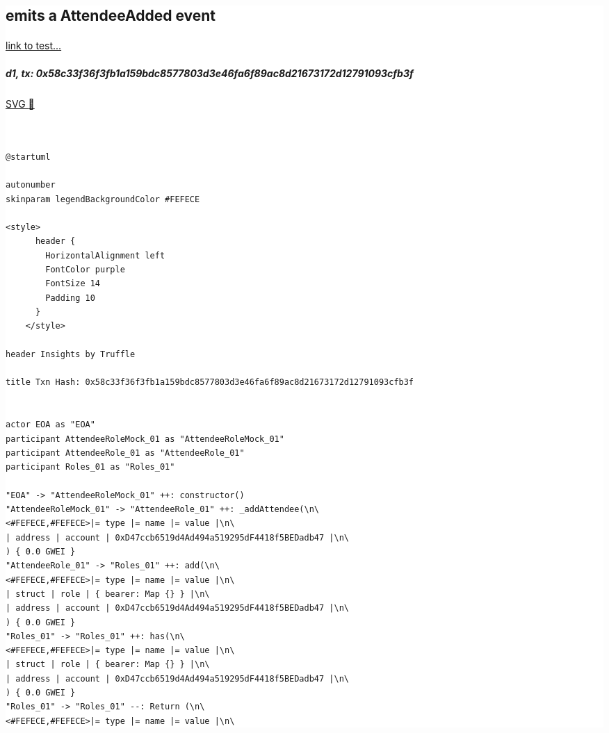 


## emits a AttendeeAdded event
[link to test...](http://github.com/fodisi/hackapay/blob/master/test/roles/Role.behavior.js#L99)

##### d1, tx: 0x58c33f36f3fb1a159bdc8577803d3e46fa6f89ac8d21673172d12791093cfb3f

[SVG :telescope:](https://www.planttext.com/api/plantuml/svg/tLLBJzj04BxlhnZH2wYbzViHqOYGs8K30b6aNf3GUdUTM6pMqNhT9WJ-UoUEum89bKhLIwF8CvwT-UQnCsD2ZYj3jQcdaX1QcrBLqqneKjqLQaOrdO8KOw7u2MLtOrtMYWzBMMfuboPfCam8EQhCGee-WUOt4PGB3Sls5U2qrCLzgGoL0rcCrLGeWuYvwHHIF5n3pceza-BPmTVYNe3jTR9BodcXnc1RhUYneKUVsY18w_zCLSLuOYh85d2jwpn7N68A8mLSpnMSqchI0slkHynrSpV8tJopgUt76MUH7uQHvN9NU45EWpoAAOkuOmUXQuSEjvqmjgtOPNdcvWHBnWo6dbmCW5QmXtIFODbCmOePnLG7nc3nXBWgfJWlsTsjPJUAE-Il6-uosZ9O2QkDvkPbZv0c9ZZix_O9xz_tW9MgChfUPR9_G7RhlGJeZ6_nIZO7-pVgXXorhV6XfVs7ps0MCm585Pqsz3kLDJ8hzGT002sg2f1Z33lC86VDHrx8M1RuTioz0VTYZoBhn3vFFS-ESlya6L6UUU4QvG2MO7squCktv0oROZlKLVnTLPh0qUtRubtN2eFKY8Ta2PcWMkWUdDCPB1_XyLzczYk9xPGcjFgVKZeyxC6LCBLMyBQqihAK61_-SoghLdpmqk5shw3VLrfezsniwJyRc_K0hdJ8UfUIooTpouMXXQoU93UoHfPbhPB3bOdJZCmGTw76LTEbETXSGsVNVsYs43xdHcX5fLp0nGybE0pUT55FWNTjiMrfuo1q0kQaeUEC1e7ZMb7cfdRgs4DA_OJRgHymYoN-w3SEji7_0hZRYYtxfr0OGtjdv1YV-9Ny2G00)


```plantuml


@startuml

autonumber
skinparam legendBackgroundColor #FEFECE

<style>
      header {
        HorizontalAlignment left
        FontColor purple
        FontSize 14
        Padding 10
      }
    </style>

header Insights by Truffle

title Txn Hash: 0x58c33f36f3fb1a159bdc8577803d3e46fa6f89ac8d21673172d12791093cfb3f


actor EOA as "EOA"
participant AttendeeRoleMock_01 as "AttendeeRoleMock_01"
participant AttendeeRole_01 as "AttendeeRole_01"
participant Roles_01 as "Roles_01"

"EOA" -> "AttendeeRoleMock_01" ++: constructor()
"AttendeeRoleMock_01" -> "AttendeeRole_01" ++: _addAttendee(\n\
<#FEFECE,#FEFECE>|= type |= name |= value |\n\
| address | account | 0xD47ccb6519d4Ad494a519295dF4418f5BEDadb47 |\n\
) { 0.0 GWEI }
"AttendeeRole_01" -> "Roles_01" ++: add(\n\
<#FEFECE,#FEFECE>|= type |= name |= value |\n\
| struct | role | { bearer: Map {} } |\n\
| address | account | 0xD47ccb6519d4Ad494a519295dF4418f5BEDadb47 |\n\
) { 0.0 GWEI }
"Roles_01" -> "Roles_01" ++: has(\n\
<#FEFECE,#FEFECE>|= type |= name |= value |\n\
| struct | role | { bearer: Map {} } |\n\
| address | account | 0xD47ccb6519d4Ad494a519295dF4418f5BEDadb47 |\n\
) { 0.0 GWEI }
"Roles_01" -> "Roles_01" --: Return (\n\
<#FEFECE,#FEFECE>|= type |= name |= value |\n\
```